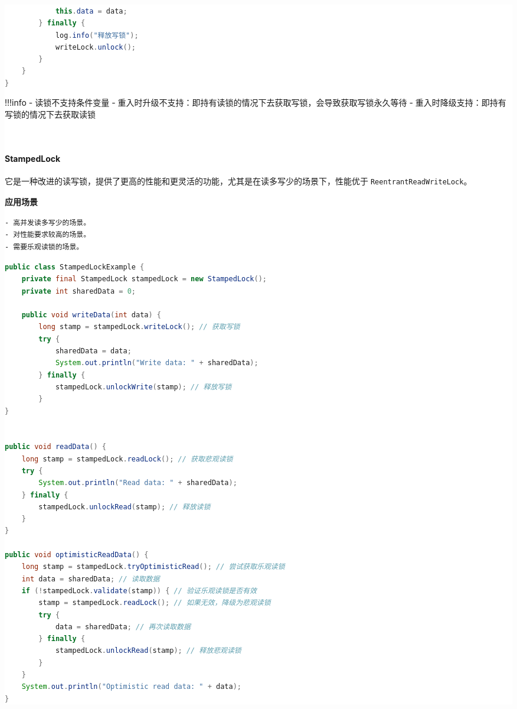 ```java
            this.data = data;
        } finally {
            log.info("释放写锁");
            writeLock.unlock();
        }
    }
}
```

!!!info
    - 读锁不支持条件变量
    - 重入时升级不支持：即持有读锁的情况下去获取写锁，会导致获取写锁永久等待
    - 重入时降级支持：即持有写锁的情况下去获取读锁

<br>

#### StampedLock

它是一种改进的读写锁，提供了更高的性能和更灵活的功能，尤其是在读多写少的场景下，性能优于 `ReentrantReadWriteLock`。

**应用场景**

    - 高并发读多写少的场景。
    - 对性能要求较高的场景。
    - 需要乐观读锁的场景。



```java
public class StampedLockExample {
    private final StampedLock stampedLock = new StampedLock();
    private int sharedData = 0;

    public void writeData(int data) {
        long stamp = stampedLock.writeLock(); // 获取写锁
        try {
            sharedData = data;
            System.out.println("Write data: " + sharedData);
        } finally {
            stampedLock.unlockWrite(stamp); // 释放写锁
        }
}
    
    
public void readData() {
    long stamp = stampedLock.readLock(); // 获取悲观读锁
    try {
        System.out.println("Read data: " + sharedData);
    } finally {
        stampedLock.unlockRead(stamp); // 释放读锁
    }
}
    
public void optimisticReadData() {
    long stamp = stampedLock.tryOptimisticRead(); // 尝试获取乐观读锁
    int data = sharedData; // 读取数据
    if (!stampedLock.validate(stamp)) { // 验证乐观读锁是否有效
        stamp = stampedLock.readLock(); // 如果无效，降级为悲观读锁
        try {
            data = sharedData; // 再次读取数据
        } finally {
            stampedLock.unlockRead(stamp); // 释放悲观读锁
        }
    }
    System.out.println("Optimistic read data: " + data);
}
```